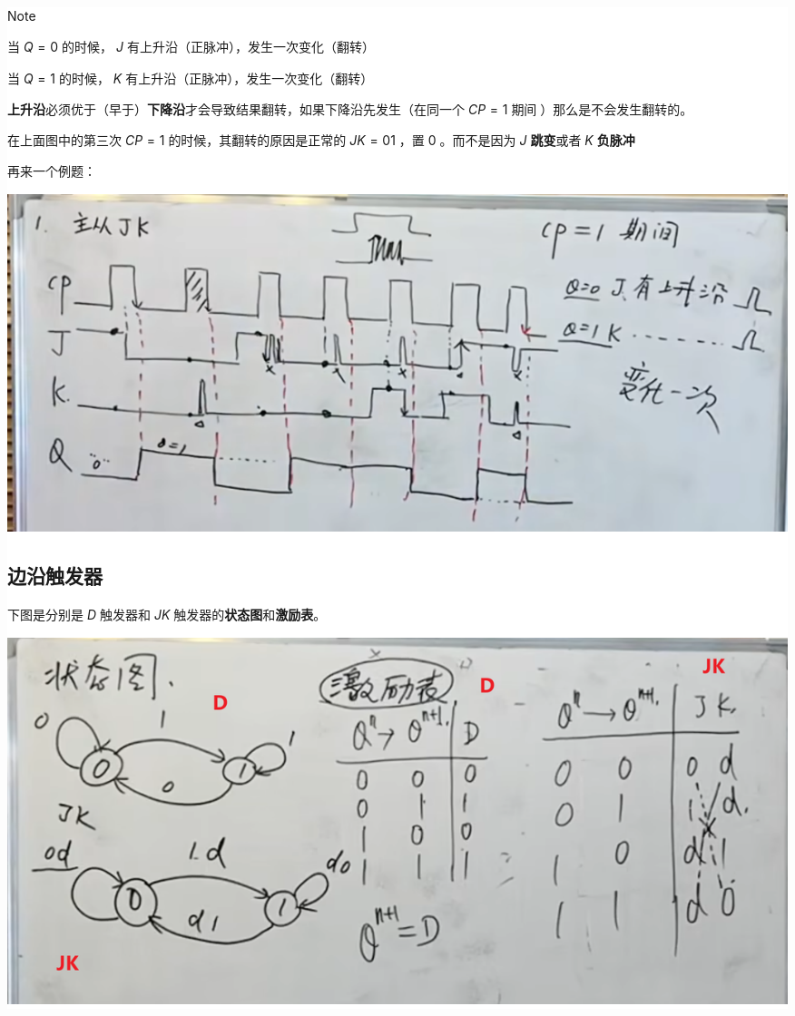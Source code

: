 > [!note]
> 当 $Q = 0$ 的时候， $J$ 有上升沿（正脉冲），发生一次变化（翻转）
> 
> 当 $Q = 1$ 的时候， $K$ 有上升沿（正脉冲），发生一次变化（翻转）
> 
> **上升沿**必须优于（早于）**下降沿**才会导致结果翻转，如果下降沿先发生（在同一个 $CP =1$ 期间 ）那么是不会发生翻转的。

在上面图中的第三次 $CP= 1$ 的时候，其翻转的原因是正常的 $JK = 01$ ，置 $0$ 。而不是因为 $J$ **跳变**或者 $K$  **负脉冲**

再来一个例题：

![|625](imgs/Pasted%20image%2020250912132016.png)

## 边沿触发器

下图是分别是 $D$ 触发器和 $JK$ 触发器的**状态图**和**激励表**。

![|550](imgs/Pasted%20image%2020250911144136.png)

